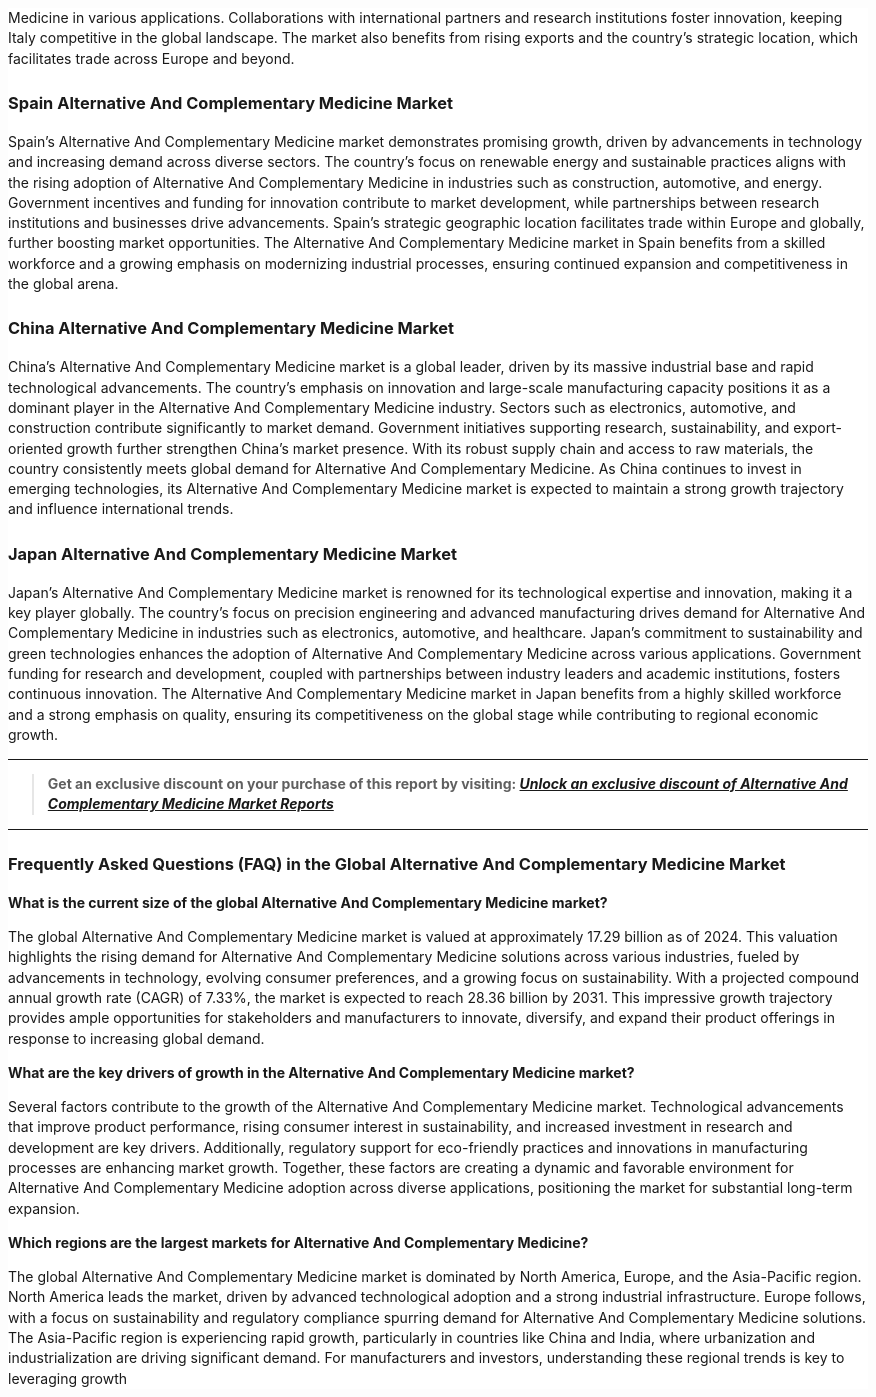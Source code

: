 Medicine in various applications. Collaborations with international partners and research institutions foster innovation, keeping Italy competitive in the global landscape. The market also benefits from rising exports and the country&rsquo;s strategic location, which facilitates trade across Europe and beyond.</p><h3>Spain Alternative And Complementary Medicine Market</h3><p>Spain&rsquo;s Alternative And Complementary Medicine market demonstrates promising growth, driven by advancements in technology and increasing demand across diverse sectors. The country&rsquo;s focus on renewable energy and sustainable practices aligns with the rising adoption of Alternative And Complementary Medicine in industries such as construction, automotive, and energy. Government incentives and funding for innovation contribute to market development, while partnerships between research institutions and businesses drive advancements. Spain&rsquo;s strategic geographic location facilitates trade within Europe and globally, further boosting market opportunities. The Alternative And Complementary Medicine market in Spain benefits from a skilled workforce and a growing emphasis on modernizing industrial processes, ensuring continued expansion and competitiveness in the global arena.</p><h3>China Alternative And Complementary Medicine Market</h3><p>China&rsquo;s Alternative And Complementary Medicine market is a global leader, driven by its massive industrial base and rapid technological advancements. The country&rsquo;s emphasis on innovation and large-scale manufacturing capacity positions it as a dominant player in the Alternative And Complementary Medicine industry. Sectors such as electronics, automotive, and construction contribute significantly to market demand. Government initiatives supporting research, sustainability, and export-oriented growth further strengthen China&rsquo;s market presence. With its robust supply chain and access to raw materials, the country consistently meets global demand for Alternative And Complementary Medicine. As China continues to invest in emerging technologies, its Alternative And Complementary Medicine market is expected to maintain a strong growth trajectory and influence international trends.</p><h3>Japan Alternative And Complementary Medicine Market</h3><p>Japan&rsquo;s Alternative And Complementary Medicine market is renowned for its technological expertise and innovation, making it a key player globally. The country&rsquo;s focus on precision engineering and advanced manufacturing drives demand for Alternative And Complementary Medicine in industries such as electronics, automotive, and healthcare. Japan&rsquo;s commitment to sustainability and green technologies enhances the adoption of Alternative And Complementary Medicine across various applications. Government funding for research and development, coupled with partnerships between industry leaders and academic institutions, fosters continuous innovation. The Alternative And Complementary Medicine market in Japan benefits from a highly skilled workforce and a strong emphasis on quality, ensuring its competitiveness on the global stage while contributing to regional economic growth.</p><hr /><blockquote><p><strong>Get an exclusive discount on your purchase of this report by visiting: <em><a href="://marketresearchpulse.com/ask-for-discount/103835?utm_source=Github&amp;utm_medium=029">Unlock an exclusive discount of Alternative And Complementary Medicine Market Reports</a></em>&nbsp;</strong></p></blockquote><hr /><h3>Frequently Asked Questions (FAQ) in the Global Alternative And Complementary Medicine Market</h3><p><strong>What is the current size of the global Alternative And Complementary Medicine market?</strong></p><p>The global Alternative And Complementary Medicine market is valued at approximately 17.29 billion as of 2024. This valuation highlights the rising demand for Alternative And Complementary Medicine solutions across various industries, fueled by advancements in technology, evolving consumer preferences, and a growing focus on sustainability. With a projected compound annual growth rate (CAGR) of 7.33%, the market is expected to reach 28.36 billion by 2031. This impressive growth trajectory provides ample opportunities for stakeholders and manufacturers to innovate, diversify, and expand their product offerings in response to increasing global demand.</p><p><strong>What are the key drivers of growth in the Alternative And Complementary Medicine market?</strong></p><p>Several factors contribute to the growth of the Alternative And Complementary Medicine market. Technological advancements that improve product performance, rising consumer interest in sustainability, and increased investment in research and development are key drivers. Additionally, regulatory support for eco-friendly practices and innovations in manufacturing processes are enhancing market growth. Together, these factors are creating a dynamic and favorable environment for Alternative And Complementary Medicine adoption across diverse applications, positioning the market for substantial long-term expansion.</p><p><strong>Which regions are the largest markets for Alternative And Complementary Medicine?</strong></p><p>The global Alternative And Complementary Medicine market is dominated by North America, Europe, and the Asia-Pacific region. North America leads the market, driven by advanced technological adoption and a strong industrial infrastructure. Europe follows, with a focus on sustainability and regulatory compliance spurring demand for Alternative And Complementary Medicine solutions. The Asia-Pacific region is experiencing rapid growth, particularly in countries like China and India, where urbanization and industrialization are driving significant demand. For manufacturers and investors, understanding these regional trends is key to leveraging growth